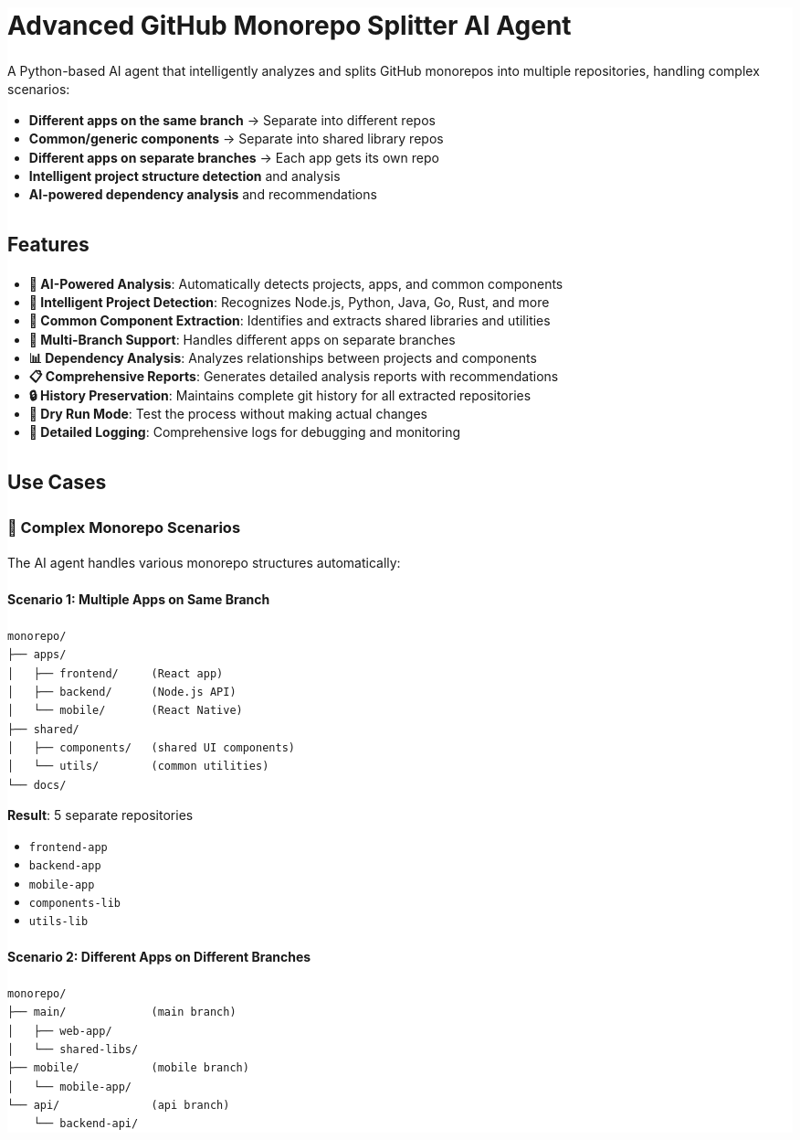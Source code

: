 # Advanced GitHub Monorepo Splitter AI Agent

A Python-based AI agent that intelligently analyzes and splits GitHub monorepos into multiple repositories, handling complex scenarios:

- **Different apps on the same branch** → Separate into different repos
- **Common/generic components** → Separate into shared library repos  
- **Different apps on separate branches** → Each app gets its own repo
- **Intelligent project structure detection** and analysis
- **AI-powered dependency analysis** and recommendations

## Features

- **🤖 AI-Powered Analysis**: Automatically detects projects, apps, and common components
- **📁 Intelligent Project Detection**: Recognizes Node.js, Python, Java, Go, Rust, and more
- **🔧 Common Component Extraction**: Identifies and extracts shared libraries and utilities
- **🌿 Multi-Branch Support**: Handles different apps on separate branches
- **📊 Dependency Analysis**: Analyzes relationships between projects and components
- **📋 Comprehensive Reports**: Generates detailed analysis reports with recommendations
- **🔒 History Preservation**: Maintains complete git history for all extracted repositories
- **🧪 Dry Run Mode**: Test the process without making actual changes
- **📝 Detailed Logging**: Comprehensive logs for debugging and monitoring

## Use Cases

### 🎯 Complex Monorepo Scenarios

The AI agent handles various monorepo structures automatically:

#### **Scenario 1: Multiple Apps on Same Branch**
```
monorepo/
├── apps/
│   ├── frontend/     (React app)
│   ├── backend/      (Node.js API)
│   └── mobile/       (React Native)
├── shared/
│   ├── components/   (shared UI components)
│   └── utils/        (common utilities)
└── docs/
```

**Result**: 5 separate repositories
- `frontend-app`
- `backend-app` 
- `mobile-app`
- `components-lib`
- `utils-lib`

#### **Scenario 2: Different Apps on Different Branches**
```
monorepo/
├── main/             (main branch)
│   ├── web-app/
│   └── shared-libs/
├── mobile/           (mobile branch)
│   └── mobile-app/
└── api/              (api branch)
    └── backend-api/
```
